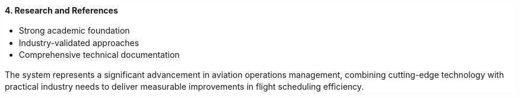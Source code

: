 **4. Research and References**
- Strong academic foundation
- Industry-validated approaches
- Comprehensive technical documentation

The system represents a significant advancement in aviation operations management, combining cutting-edge technology with practical industry needs to deliver measurable improvements in flight scheduling efficiency.